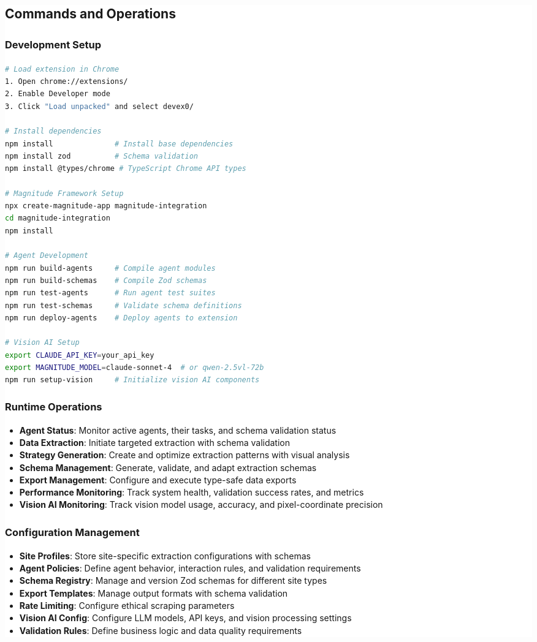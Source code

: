 ## Commands and Operations

### Development Setup
```bash
# Load extension in Chrome
1. Open chrome://extensions/
2. Enable Developer mode
3. Click "Load unpacked" and select devex0/

# Install dependencies
npm install              # Install base dependencies
npm install zod          # Schema validation
npm install @types/chrome # TypeScript Chrome API types

# Magnitude Framework Setup
npx create-magnitude-app magnitude-integration
cd magnitude-integration
npm install

# Agent Development
npm run build-agents     # Compile agent modules
npm run build-schemas    # Compile Zod schemas
npm run test-agents      # Run agent test suites
npm run test-schemas     # Validate schema definitions
npm run deploy-agents    # Deploy agents to extension

# Vision AI Setup
export CLAUDE_API_KEY=your_api_key
export MAGNITUDE_MODEL=claude-sonnet-4  # or qwen-2.5vl-72b
npm run setup-vision     # Initialize vision AI components
```

### Runtime Operations
- **Agent Status**: Monitor active agents, their tasks, and schema validation status
- **Data Extraction**: Initiate targeted extraction with schema validation
- **Strategy Generation**: Create and optimize extraction patterns with visual analysis
- **Schema Management**: Generate, validate, and adapt extraction schemas
- **Export Management**: Configure and execute type-safe data exports
- **Performance Monitoring**: Track system health, validation success rates, and metrics
- **Vision AI Monitoring**: Track vision model usage, accuracy, and pixel-coordinate precision

### Configuration Management
- **Site Profiles**: Store site-specific extraction configurations with schemas
- **Agent Policies**: Define agent behavior, interaction rules, and validation requirements
- **Schema Registry**: Manage and version Zod schemas for different site types
- **Export Templates**: Manage output formats with schema validation
- **Rate Limiting**: Configure ethical scraping parameters
- **Vision AI Config**: Configure LLM models, API keys, and vision processing settings
- **Validation Rules**: Define business logic and data quality requirements
